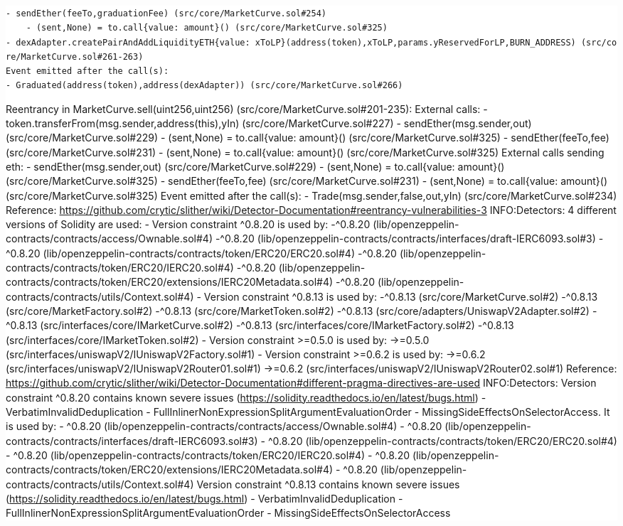 	- sendEther(feeTo,graduationFee) (src/core/MarketCurve.sol#254)
		- (sent,None) = to.call{value: amount}() (src/core/MarketCurve.sol#325)
	- dexAdapter.createPairAndAddLiquidityETH{value: xToLP}(address(token),xToLP,params.yReservedForLP,BURN_ADDRESS) (src/core/MarketCurve.sol#261-263)
	Event emitted after the call(s):
	- Graduated(address(token),address(dexAdapter)) (src/core/MarketCurve.sol#266)
Reentrancy in MarketCurve.sell(uint256,uint256) (src/core/MarketCurve.sol#201-235):
	External calls:
	- token.transferFrom(msg.sender,address(this),yIn) (src/core/MarketCurve.sol#227)
	- sendEther(msg.sender,out) (src/core/MarketCurve.sol#229)
		- (sent,None) = to.call{value: amount}() (src/core/MarketCurve.sol#325)
	- sendEther(feeTo,fee) (src/core/MarketCurve.sol#231)
		- (sent,None) = to.call{value: amount}() (src/core/MarketCurve.sol#325)
	External calls sending eth:
	- sendEther(msg.sender,out) (src/core/MarketCurve.sol#229)
		- (sent,None) = to.call{value: amount}() (src/core/MarketCurve.sol#325)
	- sendEther(feeTo,fee) (src/core/MarketCurve.sol#231)
		- (sent,None) = to.call{value: amount}() (src/core/MarketCurve.sol#325)
	Event emitted after the call(s):
	- Trade(msg.sender,false,out,yIn) (src/core/MarketCurve.sol#234)
Reference: https://github.com/crytic/slither/wiki/Detector-Documentation#reentrancy-vulnerabilities-3
INFO:Detectors:
4 different versions of Solidity are used:
	- Version constraint ^0.8.20 is used by:
		-^0.8.20 (lib/openzeppelin-contracts/contracts/access/Ownable.sol#4)
		-^0.8.20 (lib/openzeppelin-contracts/contracts/interfaces/draft-IERC6093.sol#3)
		-^0.8.20 (lib/openzeppelin-contracts/contracts/token/ERC20/ERC20.sol#4)
		-^0.8.20 (lib/openzeppelin-contracts/contracts/token/ERC20/IERC20.sol#4)
		-^0.8.20 (lib/openzeppelin-contracts/contracts/token/ERC20/extensions/IERC20Metadata.sol#4)
		-^0.8.20 (lib/openzeppelin-contracts/contracts/utils/Context.sol#4)
	- Version constraint ^0.8.13 is used by:
		-^0.8.13 (src/core/MarketCurve.sol#2)
		-^0.8.13 (src/core/MarketFactory.sol#2)
		-^0.8.13 (src/core/MarketToken.sol#2)
		-^0.8.13 (src/core/adapters/UniswapV2Adapter.sol#2)
		-^0.8.13 (src/interfaces/core/IMarketCurve.sol#2)
		-^0.8.13 (src/interfaces/core/IMarketFactory.sol#2)
		-^0.8.13 (src/interfaces/core/IMarketToken.sol#2)
	- Version constraint >=0.5.0 is used by:
		->=0.5.0 (src/interfaces/uniswapV2/IUniswapV2Factory.sol#1)
	- Version constraint >=0.6.2 is used by:
		->=0.6.2 (src/interfaces/uniswapV2/IUniswapV2Router01.sol#1)
		->=0.6.2 (src/interfaces/uniswapV2/IUniswapV2Router02.sol#1)
Reference: https://github.com/crytic/slither/wiki/Detector-Documentation#different-pragma-directives-are-used
INFO:Detectors:
Version constraint ^0.8.20 contains known severe issues (https://solidity.readthedocs.io/en/latest/bugs.html)
	- VerbatimInvalidDeduplication
	- FullInlinerNonExpressionSplitArgumentEvaluationOrder
	- MissingSideEffectsOnSelectorAccess.
It is used by:
	- ^0.8.20 (lib/openzeppelin-contracts/contracts/access/Ownable.sol#4)
	- ^0.8.20 (lib/openzeppelin-contracts/contracts/interfaces/draft-IERC6093.sol#3)
	- ^0.8.20 (lib/openzeppelin-contracts/contracts/token/ERC20/ERC20.sol#4)
	- ^0.8.20 (lib/openzeppelin-contracts/contracts/token/ERC20/IERC20.sol#4)
	- ^0.8.20 (lib/openzeppelin-contracts/contracts/token/ERC20/extensions/IERC20Metadata.sol#4)
	- ^0.8.20 (lib/openzeppelin-contracts/contracts/utils/Context.sol#4)
Version constraint ^0.8.13 contains known severe issues (https://solidity.readthedocs.io/en/latest/bugs.html)
	- VerbatimInvalidDeduplication
	- FullInlinerNonExpressionSplitArgumentEvaluationOrder
	- MissingSideEffectsOnSelectorAccess